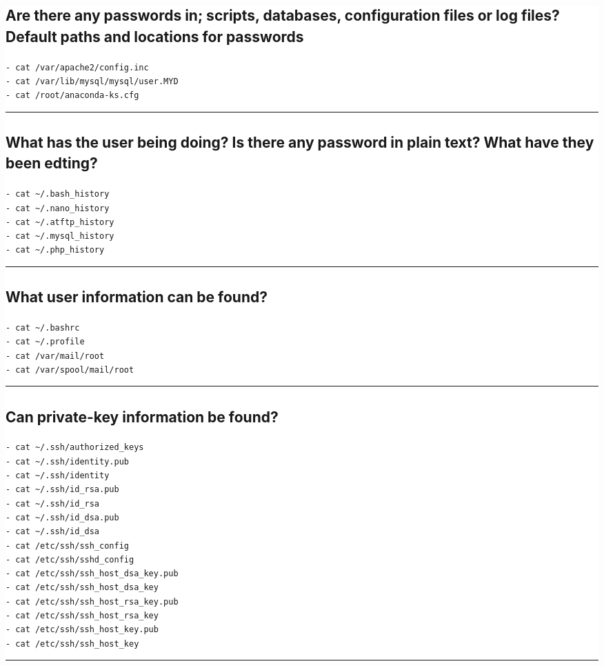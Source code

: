 ## Are there any passwords in; scripts, databases, configuration files or log files? Default paths and locations for passwords
```
- cat /var/apache2/config.inc 
- cat /var/lib/mysql/mysql/user.MYD 
- cat /root/anaconda-ks.cfg  
```
---

## What has the user being doing? Is there any password in plain text? What have they been edting?
```
- cat ~/.bash_history 
- cat ~/.nano_history 
- cat ~/.atftp_history 
- cat ~/.mysql_history 
- cat ~/.php_history  
```
---

## What user information can be found?
```
- cat ~/.bashrc 
- cat ~/.profile 
- cat /var/mail/root 
- cat /var/spool/mail/root 
```
---

## Can private-key information be found?
```
- cat ~/.ssh/authorized_keys 
- cat ~/.ssh/identity.pub 
- cat ~/.ssh/identity 
- cat ~/.ssh/id_rsa.pub 
- cat ~/.ssh/id_rsa 
- cat ~/.ssh/id_dsa.pub 
- cat ~/.ssh/id_dsa 
- cat /etc/ssh/ssh_config 
- cat /etc/ssh/sshd_config 
- cat /etc/ssh/ssh_host_dsa_key.pub 
- cat /etc/ssh/ssh_host_dsa_key 
- cat /etc/ssh/ssh_host_rsa_key.pub 
- cat /etc/ssh/ssh_host_rsa_key 
- cat /etc/ssh/ssh_host_key.pub 
- cat /etc/ssh/ssh_host_key  
```
---
